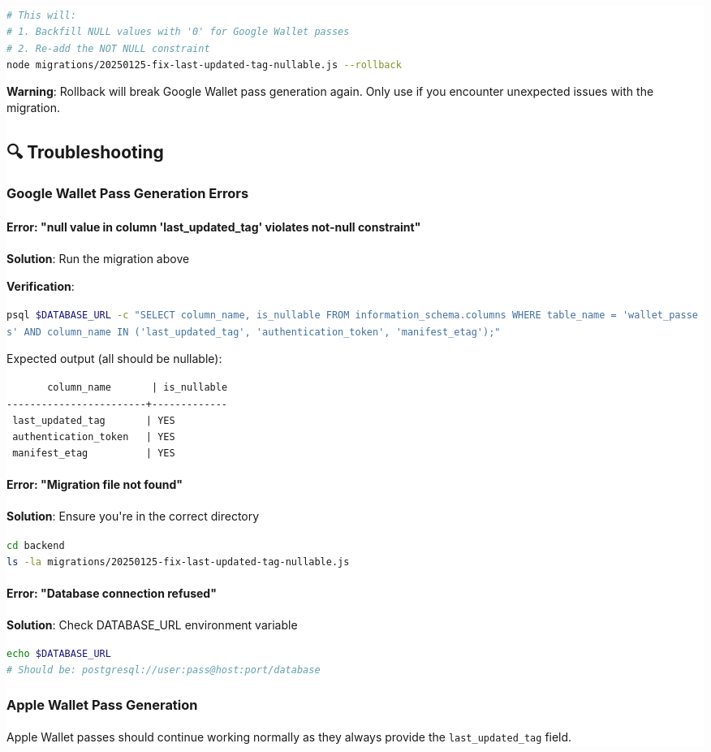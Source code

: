 ```bash
# This will:
# 1. Backfill NULL values with '0' for Google Wallet passes
# 2. Re-add the NOT NULL constraint
node migrations/20250125-fix-last-updated-tag-nullable.js --rollback
```

**Warning**: Rollback will break Google Wallet pass generation again. Only use if you encounter unexpected issues with the migration.

## 🔍 Troubleshooting

### Google Wallet Pass Generation Errors

#### Error: "null value in column 'last_updated_tag' violates not-null constraint"

**Solution**: Run the migration above

**Verification**:
```bash
psql $DATABASE_URL -c "SELECT column_name, is_nullable FROM information_schema.columns WHERE table_name = 'wallet_passes' AND column_name IN ('last_updated_tag', 'authentication_token', 'manifest_etag');"
```

Expected output (all should be nullable):
```
       column_name       | is_nullable
------------------------+-------------
 last_updated_tag       | YES
 authentication_token   | YES
 manifest_etag          | YES
```

#### Error: "Migration file not found"

**Solution**: Ensure you're in the correct directory
```bash
cd backend
ls -la migrations/20250125-fix-last-updated-tag-nullable.js
```

#### Error: "Database connection refused"

**Solution**: Check DATABASE_URL environment variable
```bash
echo $DATABASE_URL
# Should be: postgresql://user:pass@host:port/database
```

### Apple Wallet Pass Generation

Apple Wallet passes should continue working normally as they always provide the `last_updated_tag` field.
